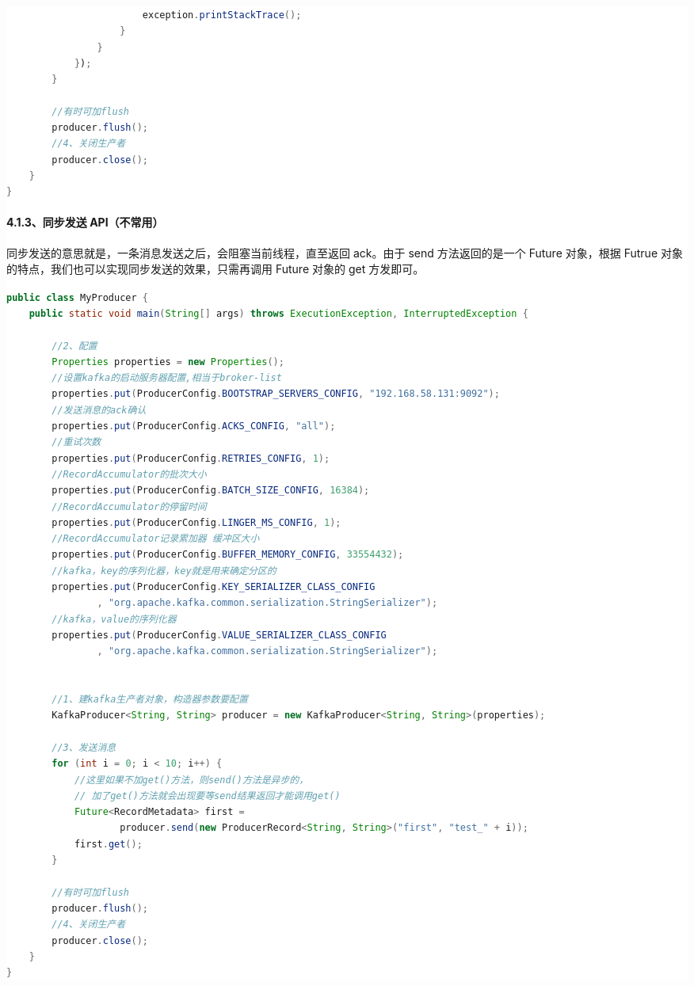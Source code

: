 ```java
                        exception.printStackTrace();
                    }
                }
            });
        }

        //有时可加flush
        producer.flush();
        //4、关闭生产者
        producer.close();
    }
}
```

#### 4.1.3、同步发送 API（不常用）

同步发送的意思就是，一条消息发送之后，会阻塞当前线程，直至返回 ack。由于 send 方法返回的是一个 Future 对象，根据 Futrue 对象的特点，我们也可以实现同步发送的效果，只需再调用 Future 对象的 get 方发即可。

```java
public class MyProducer {
    public static void main(String[] args) throws ExecutionException, InterruptedException {

        //2、配置
        Properties properties = new Properties();
        //设置kafka的启动服务器配置,相当于broker-list
        properties.put(ProducerConfig.BOOTSTRAP_SERVERS_CONFIG, "192.168.58.131:9092");
        //发送消息的ack确认
        properties.put(ProducerConfig.ACKS_CONFIG, "all");
        //重试次数
        properties.put(ProducerConfig.RETRIES_CONFIG, 1);
        //RecordAccumulator的批次大小
        properties.put(ProducerConfig.BATCH_SIZE_CONFIG, 16384);
        //RecordAccumulator的停留时间
        properties.put(ProducerConfig.LINGER_MS_CONFIG, 1);
        //RecordAccumulator记录累加器 缓冲区大小
        properties.put(ProducerConfig.BUFFER_MEMORY_CONFIG, 33554432);
        //kafka，key的序列化器，key就是用来确定分区的
        properties.put(ProducerConfig.KEY_SERIALIZER_CLASS_CONFIG
                , "org.apache.kafka.common.serialization.StringSerializer");
        //kafka，value的序列化器
        properties.put(ProducerConfig.VALUE_SERIALIZER_CLASS_CONFIG
                , "org.apache.kafka.common.serialization.StringSerializer");


        //1、建kafka生产者对象，构造器参数要配置
        KafkaProducer<String, String> producer = new KafkaProducer<String, String>(properties);

        //3、发送消息
        for (int i = 0; i < 10; i++) {
            //这里如果不加get()方法，则send()方法是异步的，
            // 加了get()方法就会出现要等send结果返回才能调用get()
            Future<RecordMetadata> first =
                    producer.send(new ProducerRecord<String, String>("first", "test_" + i));
            first.get();
        }

        //有时可加flush
        producer.flush();
        //4、关闭生产者
        producer.close();
    }
}
```
